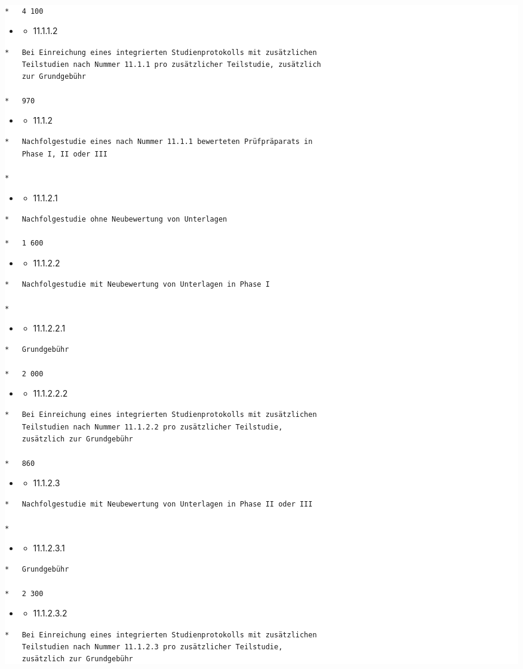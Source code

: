     *   4 100


*    *   11.1.1.2

    *   Bei Einreichung eines integrierten Studienprotokolls mit zusätzlichen
        Teilstudien nach Nummer 11.1.1 pro zusätzlicher Teilstudie, zusätzlich
        zur Grundgebühr

    *   970


*    *   11.1.2

    *   Nachfolgestudie eines nach Nummer 11.1.1 bewerteten Prüfpräparats in
        Phase I, II oder III

    *

*    *   11.1.2.1

    *   Nachfolgestudie ohne Neubewertung von Unterlagen

    *   1 600


*    *   11.1.2.2

    *   Nachfolgestudie mit Neubewertung von Unterlagen in Phase I

    *

*    *   11.1.2.2.1

    *   Grundgebühr

    *   2 000


*    *   11.1.2.2.2

    *   Bei Einreichung eines integrierten Studienprotokolls mit zusätzlichen
        Teilstudien nach Nummer 11.1.2.2 pro zusätzlicher Teilstudie,
        zusätzlich zur Grundgebühr

    *   860


*    *   11.1.2.3

    *   Nachfolgestudie mit Neubewertung von Unterlagen in Phase II oder III

    *

*    *   11.1.2.3.1

    *   Grundgebühr

    *   2 300


*    *   11.1.2.3.2

    *   Bei Einreichung eines integrierten Studienprotokolls mit zusätzlichen
        Teilstudien nach Nummer 11.1.2.3 pro zusätzlicher Teilstudie,
        zusätzlich zur Grundgebühr
